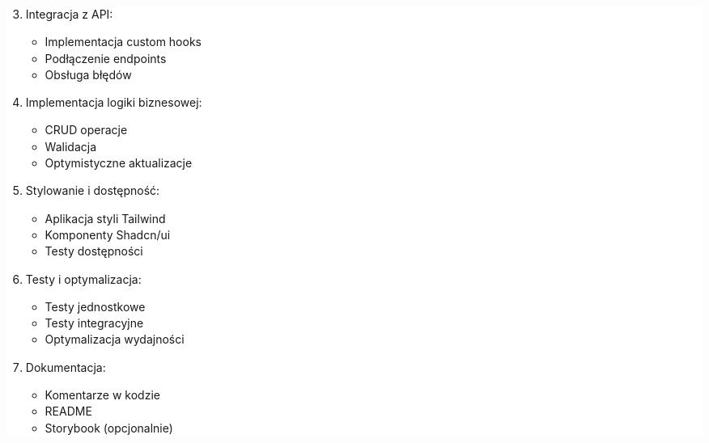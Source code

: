 3. Integracja z API:
   - Implementacja custom hooks
   - Podłączenie endpoints
   - Obsługa błędów

4. Implementacja logiki biznesowej:
   - CRUD operacje
   - Walidacja
   - Optymistyczne aktualizacje

5. Stylowanie i dostępność:
   - Aplikacja styli Tailwind
   - Komponenty Shadcn/ui
   - Testy dostępności

6. Testy i optymalizacja:
   - Testy jednostkowe
   - Testy integracyjne
   - Optymalizacja wydajności

7. Dokumentacja:
   - Komentarze w kodzie
   - README
   - Storybook (opcjonalnie)